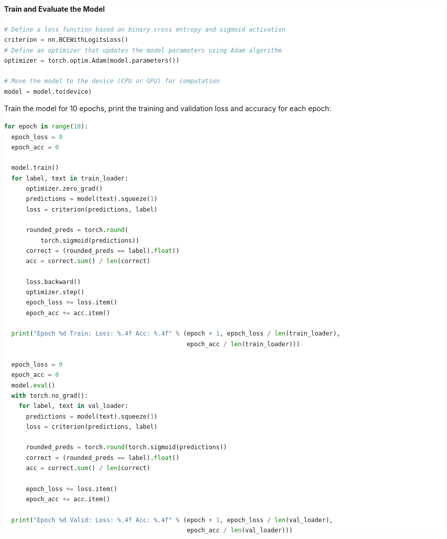 
#### Train and Evaluate the Model


```python
# Define a loss function based on binary cross entropy and sigmoid activation
criterion = nn.BCEWithLogitsLoss()
# Define an optimizer that updates the model parameters using Adam algorithm
optimizer = torch.optim.Adam(model.parameters())

# Move the model to the device (CPU or GPU) for computation
model = model.to(device)
```


Train the model for 10 epochs, print the training and validation loss and accuracy for each epoch:


```python 
for epoch in range(10):
  epoch_loss = 0
  epoch_acc = 0
  
  model.train()
  for label, text in train_loader:
      optimizer.zero_grad()
      predictions = model(text).squeeze(1)
      loss = criterion(predictions, label)
      
      rounded_preds = torch.round(
          torch.sigmoid(predictions))
      correct = (rounded_preds == label).float()
      acc = correct.sum() / len(correct)
      
      loss.backward()
      optimizer.step()
      epoch_loss += loss.item()
      epoch_acc += acc.item()

  print("Epoch %d Train: Loss: %.4f Acc: %.4f" % (epoch + 1, epoch_loss / len(train_loader), 
                                                  epoch_acc / len(train_loader)))

  epoch_loss = 0
  epoch_acc = 0
  model.eval()
  with torch.no_grad():
    for label, text in val_loader:
      predictions = model(text).squeeze(1)
      loss = criterion(predictions, label)
      
      rounded_preds = torch.round(torch.sigmoid(predictions))
      correct = (rounded_preds == label).float()
      acc = correct.sum() / len(correct)
      
      epoch_loss += loss.item()
      epoch_acc += acc.item()

  print("Epoch %d Valid: Loss: %.4f Acc: %.4f" % (epoch + 1, epoch_loss / len(val_loader), 
                                                  epoch_acc / len(val_loader)))
```
